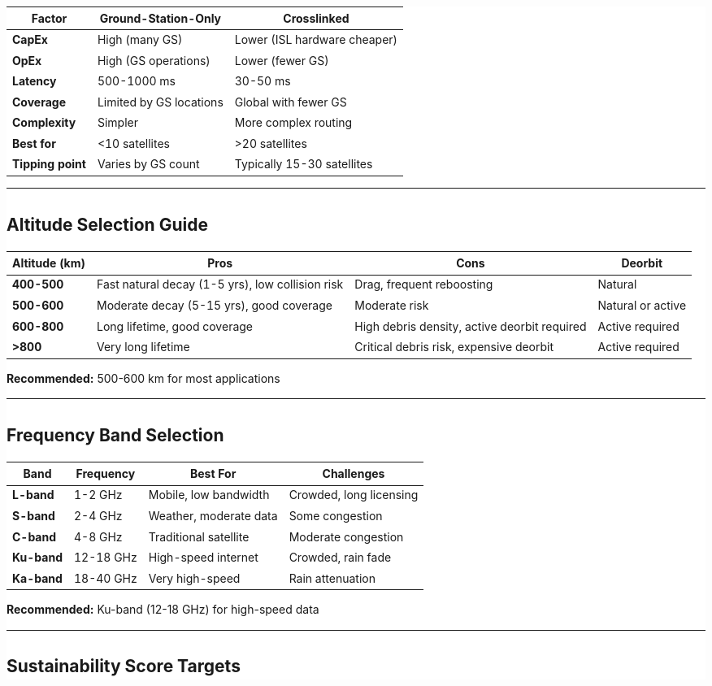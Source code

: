 | Factor | Ground-Station-Only | Crosslinked |
|--------|---------------------|-------------|
| **CapEx** | High (many GS) | Lower (ISL hardware cheaper) |
| **OpEx** | High (GS operations) | Lower (fewer GS) |
| **Latency** | 500-1000 ms | 30-50 ms |
| **Coverage** | Limited by GS locations | Global with fewer GS |
| **Complexity** | Simpler | More complex routing |
| **Best for** | <10 satellites | >20 satellites |
| **Tipping point** | Varies by GS count | Typically 15-30 satellites |

---

## Altitude Selection Guide

| Altitude (km) | Pros | Cons | Deorbit |
|---------------|------|------|---------|
| **400-500** | Fast natural decay (1-5 yrs), low collision risk | Drag, frequent reboosting | Natural |
| **500-600** | Moderate decay (5-15 yrs), good coverage | Moderate risk | Natural or active |
| **600-800** | Long lifetime, good coverage | High debris density, active deorbit required | Active required |
| **>800** | Very long lifetime | Critical debris risk, expensive deorbit | Active required |

**Recommended:** 500-600 km for most applications

---

## Frequency Band Selection

| Band | Frequency | Best For | Challenges |
|------|-----------|----------|------------|
| **L-band** | 1-2 GHz | Mobile, low bandwidth | Crowded, long licensing |
| **S-band** | 2-4 GHz | Weather, moderate data | Some congestion |
| **C-band** | 4-8 GHz | Traditional satellite | Moderate congestion |
| **Ku-band** | 12-18 GHz | High-speed internet | Crowded, rain fade |
| **Ka-band** | 18-40 GHz | Very high-speed | Rain attenuation |

**Recommended:** Ku-band (12-18 GHz) for high-speed data

---

## Sustainability Score Targets
